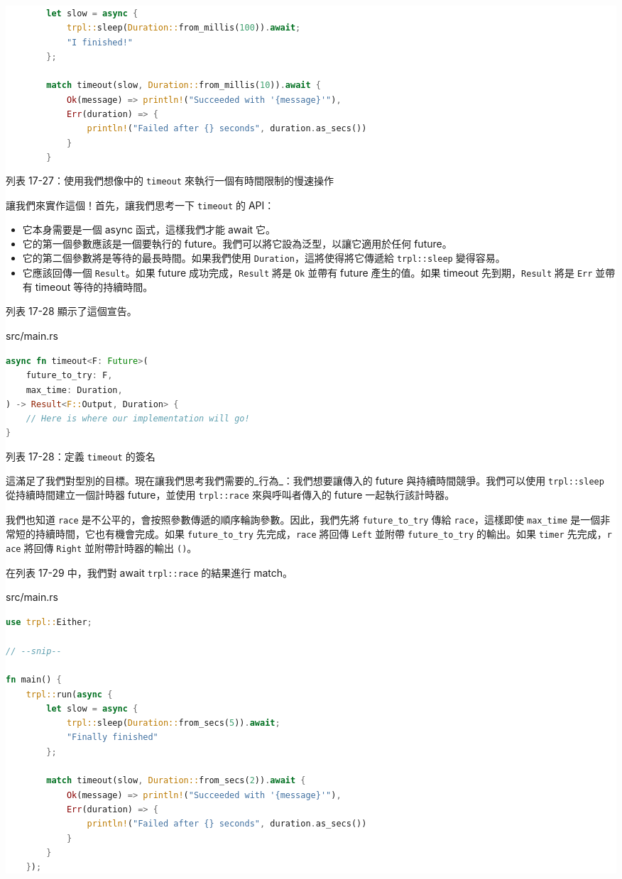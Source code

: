 ```rust
        let slow = async {
            trpl::sleep(Duration::from_millis(100)).await;
            "I finished!"
        };

        match timeout(slow, Duration::from_millis(10)).await {
            Ok(message) => println!("Succeeded with '{message}'"),
            Err(duration) => {
                println!("Failed after {} seconds", duration.as_secs())
            }
        }
```

列表 17-27：使用我們想像中的 `timeout` 來執行一個有時間限制的慢速操作

讓我們來實作這個！首先，讓我們思考一下 `timeout` 的 API：

- 它本身需要是一個 async 函式，這樣我們才能 await 它。
- 它的第一個參數應該是一個要執行的 future。我們可以將它設為泛型，以讓它適用於任何 future。
- 它的第二個參數將是等待的最長時間。如果我們使用 `Duration`，這將使得將它傳遞給 `trpl::sleep` 變得容易。
- 它應該回傳一個 `Result`。如果 future 成功完成，`Result` 將是 `Ok` 並帶有 future 產生的值。如果 timeout 先到期，`Result` 將是 `Err` 並帶有 timeout 等待的持續時間。

列表 17-28 顯示了這個宣告。



src/main.rs

```rust
async fn timeout<F: Future>(
    future_to_try: F,
    max_time: Duration,
) -> Result<F::Output, Duration> {
    // Here is where our implementation will go!
}
```

列表 17-28：定義 `timeout` 的簽名

這滿足了我們對型別的目標。現在讓我們思考我們需要的_行為_：我們想要讓傳入的 future 與持續時間競爭。我們可以使用 `trpl::sleep` 從持續時間建立一個計時器 future，並使用 `trpl::race` 來與呼叫者傳入的 future 一起執行該計時器。

我們也知道 `race` 是不公平的，會按照參數傳遞的順序輪詢參數。因此，我們先將 `future_to_try` 傳給 `race`，這樣即使 `max_time` 是一個非常短的持續時間，它也有機會完成。如果 `future_to_try` 先完成，`race` 將回傳 `Left` 並附帶 `future_to_try` 的輸出。如果 `timer` 先完成，`race` 將回傳 `Right` 並附帶計時器的輸出 `()`。

在列表 17-29 中，我們對 await `trpl::race` 的結果進行 match。

src/main.rs

```rust
use trpl::Either;

// --snip--

fn main() {
    trpl::run(async {
        let slow = async {
            trpl::sleep(Duration::from_secs(5)).await;
            "Finally finished"
        };

        match timeout(slow, Duration::from_secs(2)).await {
            Ok(message) => println!("Succeeded with '{message}'"),
            Err(duration) => {
                println!("Failed after {} seconds", duration.as_secs())
            }
        }
    });
```